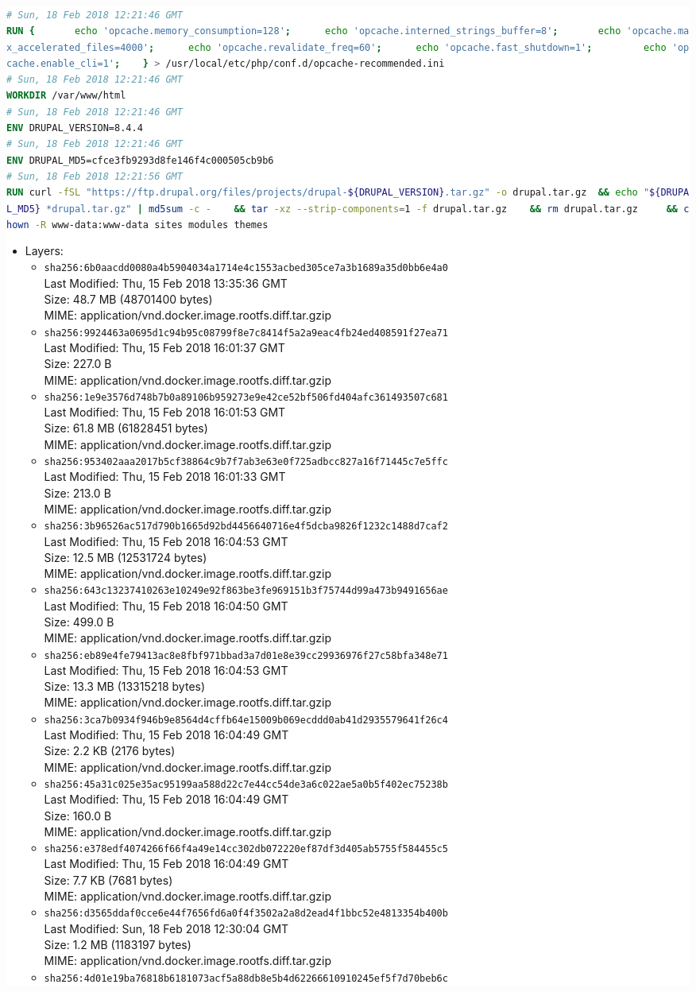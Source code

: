 ```dockerfile
# Sun, 18 Feb 2018 12:21:46 GMT
RUN { 		echo 'opcache.memory_consumption=128'; 		echo 'opcache.interned_strings_buffer=8'; 		echo 'opcache.max_accelerated_files=4000'; 		echo 'opcache.revalidate_freq=60'; 		echo 'opcache.fast_shutdown=1'; 		echo 'opcache.enable_cli=1'; 	} > /usr/local/etc/php/conf.d/opcache-recommended.ini
# Sun, 18 Feb 2018 12:21:46 GMT
WORKDIR /var/www/html
# Sun, 18 Feb 2018 12:21:46 GMT
ENV DRUPAL_VERSION=8.4.4
# Sun, 18 Feb 2018 12:21:46 GMT
ENV DRUPAL_MD5=cfce3fb9293d8fe146f4c000505cb9b6
# Sun, 18 Feb 2018 12:21:56 GMT
RUN curl -fSL "https://ftp.drupal.org/files/projects/drupal-${DRUPAL_VERSION}.tar.gz" -o drupal.tar.gz 	&& echo "${DRUPAL_MD5} *drupal.tar.gz" | md5sum -c - 	&& tar -xz --strip-components=1 -f drupal.tar.gz 	&& rm drupal.tar.gz 	&& chown -R www-data:www-data sites modules themes
```

-	Layers:
	-	`sha256:6b0aacdd0080a4b5904034a1714e4c1553acbed305ce7a3b1689a35d0bb6e4a0`  
		Last Modified: Thu, 15 Feb 2018 13:35:36 GMT  
		Size: 48.7 MB (48701400 bytes)  
		MIME: application/vnd.docker.image.rootfs.diff.tar.gzip
	-	`sha256:9924463a0695d1c94b95c08799f8e7c8414f5a2a9eac4fb24ed408591f27ea71`  
		Last Modified: Thu, 15 Feb 2018 16:01:37 GMT  
		Size: 227.0 B  
		MIME: application/vnd.docker.image.rootfs.diff.tar.gzip
	-	`sha256:1e9e3576d748b7b0a89106b959273e9e42ce52bf506fd404afc361493507c681`  
		Last Modified: Thu, 15 Feb 2018 16:01:53 GMT  
		Size: 61.8 MB (61828451 bytes)  
		MIME: application/vnd.docker.image.rootfs.diff.tar.gzip
	-	`sha256:953402aaa2017b5cf38864c9b7f7ab3e63e0f725adbcc827a16f71445c7e5ffc`  
		Last Modified: Thu, 15 Feb 2018 16:01:33 GMT  
		Size: 213.0 B  
		MIME: application/vnd.docker.image.rootfs.diff.tar.gzip
	-	`sha256:3b96526ac517d790b1665d92bd4456640716e4f5dcba9826f1232c1488d7caf2`  
		Last Modified: Thu, 15 Feb 2018 16:04:53 GMT  
		Size: 12.5 MB (12531724 bytes)  
		MIME: application/vnd.docker.image.rootfs.diff.tar.gzip
	-	`sha256:643c13237410263e10249e92f863be3fe969151b3f75744d99a473b9491656ae`  
		Last Modified: Thu, 15 Feb 2018 16:04:50 GMT  
		Size: 499.0 B  
		MIME: application/vnd.docker.image.rootfs.diff.tar.gzip
	-	`sha256:eb89e4fe79413ac8e8fbf971bbad3a7d01e8e39cc29936976f27c58bfa348e71`  
		Last Modified: Thu, 15 Feb 2018 16:04:53 GMT  
		Size: 13.3 MB (13315218 bytes)  
		MIME: application/vnd.docker.image.rootfs.diff.tar.gzip
	-	`sha256:3ca7b0934f946b9e8564d4cffb64e15009b069ecddd0ab41d2935579641f26c4`  
		Last Modified: Thu, 15 Feb 2018 16:04:49 GMT  
		Size: 2.2 KB (2176 bytes)  
		MIME: application/vnd.docker.image.rootfs.diff.tar.gzip
	-	`sha256:45a31c025e35ac95199aa588d22c7e44cc54de3a6c022ae5a0b5f402ec75238b`  
		Last Modified: Thu, 15 Feb 2018 16:04:49 GMT  
		Size: 160.0 B  
		MIME: application/vnd.docker.image.rootfs.diff.tar.gzip
	-	`sha256:e378edf4074266f66f4a49e14cc302db072220ef87df3d405ab5755f584455c5`  
		Last Modified: Thu, 15 Feb 2018 16:04:49 GMT  
		Size: 7.7 KB (7681 bytes)  
		MIME: application/vnd.docker.image.rootfs.diff.tar.gzip
	-	`sha256:d3565ddaf0cce6e44f7656fd6a0f4f3502a2a8d2ead4f1bbc52e4813354b400b`  
		Last Modified: Sun, 18 Feb 2018 12:30:04 GMT  
		Size: 1.2 MB (1183197 bytes)  
		MIME: application/vnd.docker.image.rootfs.diff.tar.gzip
	-	`sha256:4d01e19ba76818b6181073acf5a88db8e5b4d62266610910245ef5f7d70beb6c`  